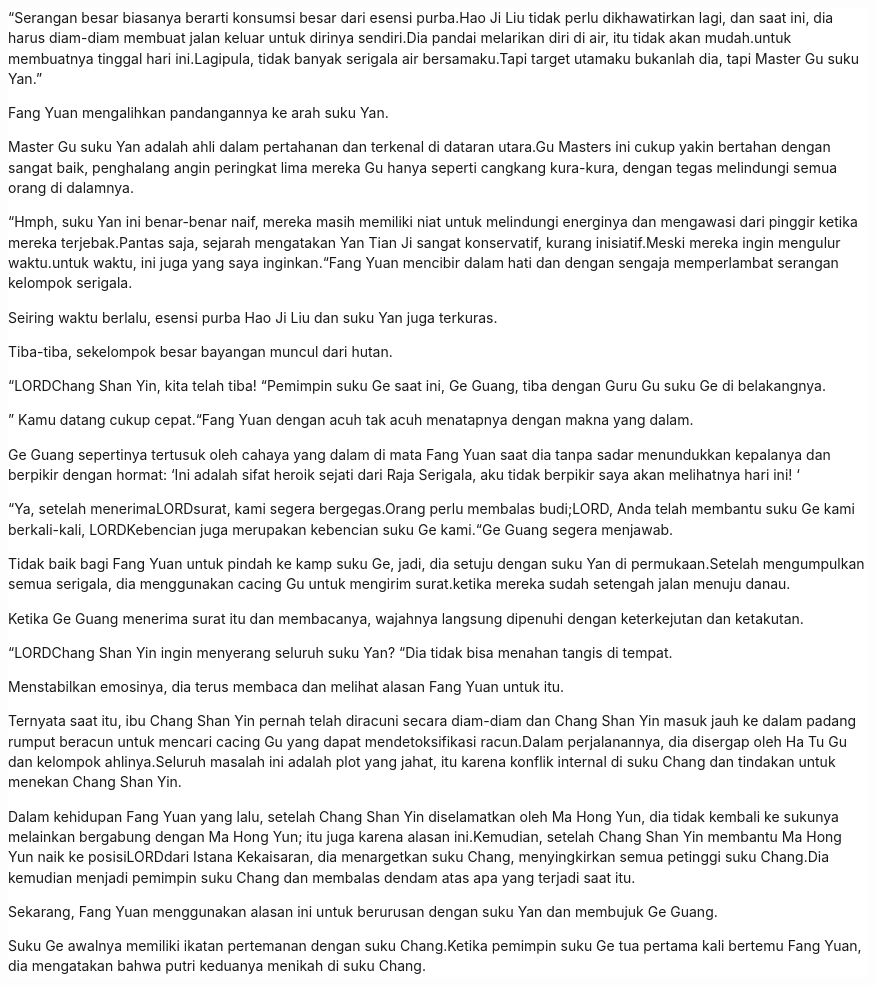 “Serangan besar biasanya berarti konsumsi besar dari esensi purba.Hao Ji Liu tidak perlu dikhawatirkan lagi, dan saat ini, dia harus diam-diam membuat jalan keluar untuk dirinya sendiri.Dia pandai melarikan diri di air, itu tidak akan mudah.untuk membuatnya tinggal hari ini.Lagipula, tidak banyak serigala air bersamaku.Tapi target utamaku bukanlah dia, tapi Master Gu suku Yan.”

Fang Yuan mengalihkan pandangannya ke arah suku Yan.

Master Gu suku Yan adalah ahli dalam pertahanan dan terkenal di dataran utara.Gu Masters ini cukup yakin bertahan dengan sangat baik, penghalang angin peringkat lima mereka Gu hanya seperti cangkang kura-kura, dengan tegas melindungi semua orang di dalamnya.

“Hmph, suku Yan ini benar-benar naif, mereka masih memiliki niat untuk melindungi energinya dan mengawasi dari pinggir ketika mereka terjebak.Pantas saja, sejarah mengatakan Yan Tian Ji sangat konservatif, kurang inisiatif.Meski mereka ingin mengulur waktu.untuk waktu, ini juga yang saya inginkan.“Fang Yuan mencibir dalam hati dan dengan sengaja memperlambat serangan kelompok serigala.

Seiring waktu berlalu, esensi purba Hao Ji Liu dan suku Yan juga terkuras.

Tiba-tiba, sekelompok besar bayangan muncul dari hutan.

“LORDChang Shan Yin, kita telah tiba! “Pemimpin suku Ge saat ini, Ge Guang, tiba dengan Guru Gu suku Ge di belakangnya.

” Kamu datang cukup cepat.“Fang Yuan dengan acuh tak acuh menatapnya dengan makna yang dalam.

Ge Guang sepertinya tertusuk oleh cahaya yang dalam di mata Fang Yuan saat dia tanpa sadar menundukkan kepalanya dan berpikir dengan hormat: ‘Ini adalah sifat heroik sejati dari Raja Serigala, aku tidak berpikir saya akan melihatnya hari ini! ‘

“Ya, setelah menerimaLORDsurat, kami segera bergegas.Orang perlu membalas budi;LORD, Anda telah membantu suku Ge kami berkali-kali, LORDKebencian juga merupakan kebencian suku Ge kami.“Ge Guang segera menjawab.

Tidak baik bagi Fang Yuan untuk pindah ke kamp suku Ge, jadi, dia setuju dengan suku Yan di permukaan.Setelah mengumpulkan semua serigala, dia menggunakan cacing Gu untuk mengirim surat.ketika mereka sudah setengah jalan menuju danau.



Ketika Ge Guang menerima surat itu dan membacanya, wajahnya langsung dipenuhi dengan keterkejutan dan ketakutan.

“LORDChang Shan Yin ingin menyerang seluruh suku Yan? “Dia tidak bisa menahan tangis di tempat.

Menstabilkan emosinya, dia terus membaca dan melihat alasan Fang Yuan untuk itu.

Ternyata saat itu, ibu Chang Shan Yin pernah telah diracuni secara diam-diam dan Chang Shan Yin masuk jauh ke dalam padang rumput beracun untuk mencari cacing Gu yang dapat mendetoksifikasi racun.Dalam perjalanannya, dia disergap oleh Ha Tu Gu dan kelompok ahlinya.Seluruh masalah ini adalah plot yang jahat, itu karena konflik internal di suku Chang dan tindakan untuk menekan Chang Shan Yin.

Dalam kehidupan Fang Yuan yang lalu, setelah Chang Shan Yin diselamatkan oleh Ma Hong Yun, dia tidak kembali ke sukunya melainkan bergabung dengan Ma Hong Yun; itu juga karena alasan ini.Kemudian, setelah Chang Shan Yin membantu Ma Hong Yun naik ke posisiLORDdari Istana Kekaisaran, dia menargetkan suku Chang, menyingkirkan semua petinggi suku Chang.Dia kemudian menjadi pemimpin suku Chang dan membalas dendam atas apa yang terjadi saat itu.

Sekarang, Fang Yuan menggunakan alasan ini untuk berurusan dengan suku Yan dan membujuk Ge Guang.

Suku Ge awalnya memiliki ikatan pertemanan dengan suku Chang.Ketika pemimpin suku Ge tua pertama kali bertemu Fang Yuan, dia mengatakan bahwa putri keduanya menikah di suku Chang.
